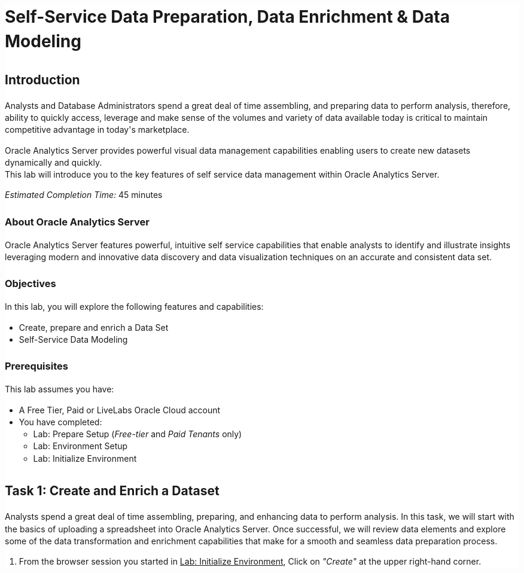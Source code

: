 # Self-Service Data Preparation, Data Enrichment & Data Modeling

## Introduction
Analysts and Database Administrators spend a great deal of time assembling, and preparing data to perform analysis, therefore, ability to quickly access, leverage and make sense of the volumes and variety of data available today is critical to maintain competitive advantage in today's marketplace.  

Oracle Analytics Server provides powerful visual data management capabilities enabling users to create new datasets dynamically and quickly.  
This lab will introduce you to the key features of self service data management within Oracle Analytics Server.  

*Estimated Completion Time:* 45 minutes

### About Oracle Analytics Server
Oracle Analytics Server features powerful, intuitive self service capabilities that enable analysts to identify and illustrate insights leveraging modern and innovative data discovery and data visualization techniques on an accurate and consistent data set.

### Objectives

In this lab, you will explore the following features and capabilities:

* Create, prepare and enrich a Data Set
* Self-Service Data Modeling

### Prerequisites
This lab assumes you have:
- A Free Tier, Paid or LiveLabs Oracle Cloud account
- You have completed:
    - Lab: Prepare Setup (*Free-tier* and *Paid Tenants* only)
    - Lab: Environment Setup
    - Lab: Initialize Environment


## Task 1: Create and Enrich a Dataset

Analysts spend a great deal of time assembling, preparing, and enhancing data to perform analysis.  In this task, we will start with the basics of uploading a spreadsheet into Oracle Analytics Server.  Once successful, we will review data elements and explore some of the data transformation and enrichment capabilities that make for a smooth and seamless data preparation process.   

1. From the browser session you started in [Lab: Initialize Environment](?lab=init-start-oas), Click on *"Create"* at the upper right-hand corner.

